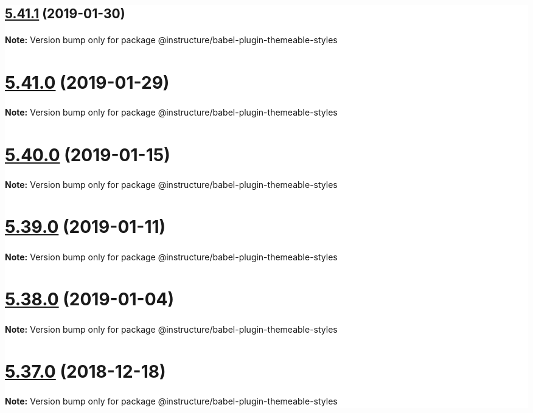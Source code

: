 
<a name="5.41.1"></a>
## [5.41.1](https://github.com/instructure/instructure-ui/compare/v5.41.0...v5.41.1) (2019-01-30)

**Note:** Version bump only for package @instructure/babel-plugin-themeable-styles





<a name="5.41.0"></a>
# [5.41.0](https://github.com/instructure/instructure-ui/compare/v5.40.0...v5.41.0) (2019-01-29)

**Note:** Version bump only for package @instructure/babel-plugin-themeable-styles





<a name="5.40.0"></a>
# [5.40.0](https://github.com/instructure/instructure-ui/compare/v5.39.0...v5.40.0) (2019-01-15)

**Note:** Version bump only for package @instructure/babel-plugin-themeable-styles





<a name="5.39.0"></a>
# [5.39.0](https://github.com/instructure/instructure-ui/compare/v5.38.0...v5.39.0) (2019-01-11)

**Note:** Version bump only for package @instructure/babel-plugin-themeable-styles





<a name="5.38.0"></a>
# [5.38.0](https://github.com/instructure/instructure-ui/compare/v5.37.0...v5.38.0) (2019-01-04)

**Note:** Version bump only for package @instructure/babel-plugin-themeable-styles





<a name="5.37.0"></a>
# [5.37.0](https://github.com/instructure/instructure-ui/compare/v5.36.0...v5.37.0) (2018-12-18)

**Note:** Version bump only for package @instructure/babel-plugin-themeable-styles
